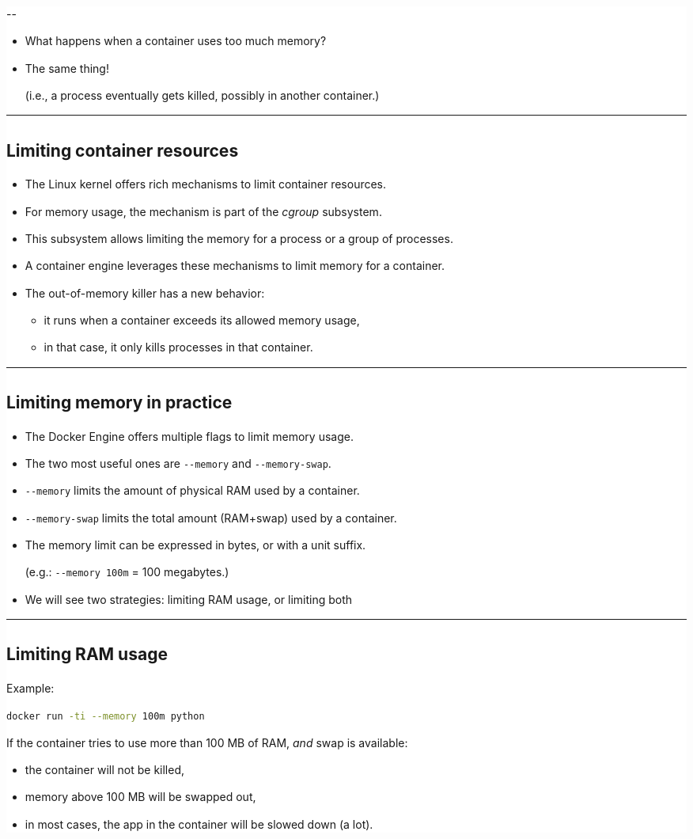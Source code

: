 --

- What happens when a container uses too much memory?

- The same thing!

  (i.e., a process eventually gets killed, possibly in another container.)

---

## Limiting container resources

- The Linux kernel offers rich mechanisms to limit container resources.

- For memory usage, the mechanism is part of the *cgroup* subsystem.

- This subsystem allows limiting the memory for a process or a group of processes.

- A container engine leverages these mechanisms to limit memory for a container.

- The out-of-memory killer has a new behavior:

  - it runs when a container exceeds its allowed memory usage,

  - in that case, it only kills processes in that container.

---

## Limiting memory in practice

- The Docker Engine offers multiple flags to limit memory usage.

- The two most useful ones are `--memory` and `--memory-swap`.

- `--memory` limits the amount of physical RAM used by a container.

- `--memory-swap` limits the total amount (RAM+swap) used by a container.

- The memory limit can be expressed in bytes, or with a unit suffix.

  (e.g.: `--memory 100m` = 100 megabytes.)

- We will see two strategies: limiting RAM usage, or limiting both

---

## Limiting RAM usage

Example:

```bash
docker run -ti --memory 100m python
```

If the container tries to use more than 100 MB of RAM, *and* swap is available:

- the container will not be killed,

- memory above 100 MB will be swapped out,

- in most cases, the app in the container will be slowed down (a lot).

